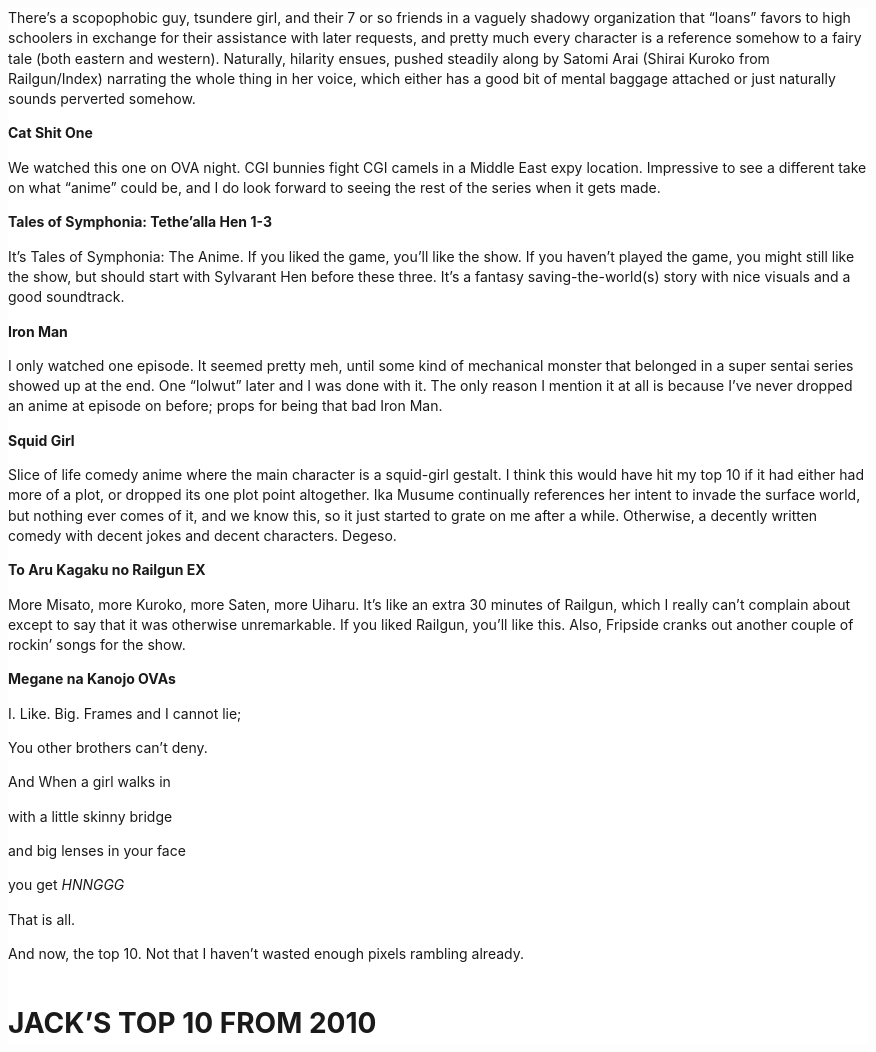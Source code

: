 There’s a scopophobic guy, tsundere girl, and their 7 or so friends in a vaguely shadowy organization that “loans” favors to high schoolers in exchange for their assistance with later requests, and pretty much every character is a reference somehow to a fairy tale (both eastern and western). Naturally, hilarity ensues, pushed steadily along by Satomi Arai (Shirai Kuroko from Railgun/Index) narrating the whole thing in her voice, which either has a good bit of mental baggage attached or just naturally sounds perverted somehow.

**Cat Shit One**

We watched this one on OVA night. CGI bunnies fight CGI camels in a Middle East expy location. Impressive to see a different take on what “anime” could be, and I do look forward to seeing the rest of the series when it gets made.

**Tales of Symphonia: Tethe’alla Hen 1-3**

It’s Tales of Symphonia: The Anime. If you liked the game, you’ll like the show. If you haven’t played the game, you might still like the show, but should start with Sylvarant Hen before these three. It’s a fantasy saving-the-world(s) story with nice visuals and a good soundtrack.

**Iron Man**

I only watched one episode. It seemed pretty meh, until some kind of mechanical monster that belonged in a super sentai series showed up at the end. One “lolwut” later and I was done with it. The only reason I mention it at all is because I’ve never dropped an anime at episode on before; props for being that bad Iron Man.

**Squid Girl**

Slice of life comedy anime where the main character is a squid-girl gestalt. I think this would have hit my top 10 if it had either had more of a plot, or dropped its one plot point altogether. Ika Musume continually references her intent to invade the surface world, but nothing ever comes of it, and we know this, so it just started to grate on me after a while. Otherwise, a decently written comedy with decent jokes and decent characters. Degeso.

**To Aru Kagaku no Railgun EX**

More Misato, more Kuroko, more Saten, more Uiharu. It’s like an extra 30 minutes of Railgun, which I really can’t complain about except to say that it was otherwise unremarkable. If you liked Railgun, you’ll like this. Also, Fripside cranks out another couple of rockin’ songs for the show.

**Megane na Kanojo OVAs**

I. Like. Big. Frames and I cannot lie;

You other brothers can’t deny.

And When a girl walks in

with a little skinny bridge

and big lenses in your face

you get _HNNGGG_

That is all.

And now, the top 10. Not that I haven’t wasted enough pixels rambling already.

# JACK’S TOP 10 FROM 2010

